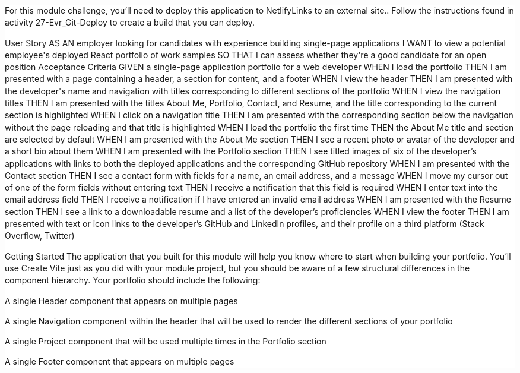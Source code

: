 For this module challenge, you’ll need to deploy this application to NetlifyLinks to an external site.. Follow the instructions found in activity 27-Evr_Git-Deploy to create a build that you can deploy.

User Story
AS AN employer looking for candidates with experience building single-page applications
I WANT to view a potential employee's deployed React portfolio of work samples
SO THAT I can assess whether they're a good candidate for an open position
Acceptance Criteria
GIVEN a single-page application portfolio for a web developer
WHEN I load the portfolio
THEN I am presented with a page containing a header, a section for content, and a footer
WHEN I view the header
THEN I am presented with the developer's name and navigation with titles corresponding to different sections of the portfolio
WHEN I view the navigation titles
THEN I am presented with the titles About Me, Portfolio, Contact, and Resume, and the title corresponding to the current section is highlighted
WHEN I click on a navigation title
THEN I am presented with the corresponding section below the navigation without the page reloading and that title is highlighted
WHEN I load the portfolio the first time
THEN the About Me title and section are selected by default
WHEN I am presented with the About Me section
THEN I see a recent photo or avatar of the developer and a short bio about them
WHEN I am presented with the Portfolio section
THEN I see titled images of six of the developer’s applications with links to both the deployed applications and the corresponding GitHub repository
WHEN I am presented with the Contact section
THEN I see a contact form with fields for a name, an email address, and a message
WHEN I move my cursor out of one of the form fields without entering text
THEN I receive a notification that this field is required
WHEN I enter text into the email address field
THEN I receive a notification if I have entered an invalid email address
WHEN I am presented with the Resume section
THEN I see a link to a downloadable resume and a list of the developer’s proficiencies
WHEN I view the footer
THEN I am presented with text or icon links to the developer’s GitHub and LinkedIn profiles, and their profile on a third platform (Stack Overflow, Twitter) 

Getting Started
The application that you built for this module will help you know where to start when building your portfolio. You’ll use Create Vite just as you did with your module project, but you should be aware of a few structural differences in the component hierarchy. Your portfolio should include the following:

A single Header component that appears on multiple pages

A single Navigation component within the header that will be used to render the different sections of your portfolio

A single Project component that will be used multiple times in the Portfolio section

A single Footer component that appears on multiple pages
